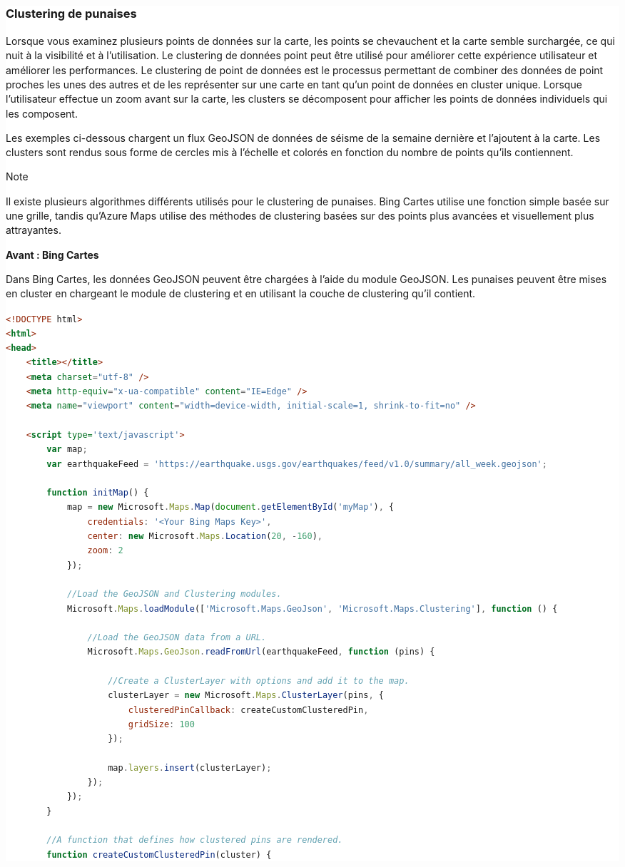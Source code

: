 ### <a name="pushpin-clustering"></a>Clustering de punaises

Lorsque vous examinez plusieurs points de données sur la carte, les points se chevauchent et la carte semble surchargée, ce qui nuit à la visibilité et à l’utilisation. Le clustering de données point peut être utilisé pour améliorer cette expérience utilisateur et améliorer les performances. Le clustering de point de données est le processus permettant de combiner des données de point proches les unes des autres et de les représenter sur une carte en tant qu’un point de données en cluster unique. Lorsque l’utilisateur effectue un zoom avant sur la carte, les clusters se décomposent pour afficher les points de données individuels qui les composent.

Les exemples ci-dessous chargent un flux GeoJSON de données de séisme de la semaine dernière et l’ajoutent à la carte. Les clusters sont rendus sous forme de cercles mis à l’échelle et colorés en fonction du nombre de points qu’ils contiennent.

> [!NOTE]
> Il existe plusieurs algorithmes différents utilisés pour le clustering de punaises. Bing Cartes utilise une fonction simple basée sur une grille, tandis qu’Azure Maps utilise des méthodes de clustering basées sur des points plus avancées et visuellement plus attrayantes.

**Avant : Bing Cartes**

Dans Bing Cartes, les données GeoJSON peuvent être chargées à l’aide du module GeoJSON. Les punaises peuvent être mises en cluster en chargeant le module de clustering et en utilisant la couche de clustering qu’il contient.

```html
<!DOCTYPE html>
<html>
<head>
    <title></title>
    <meta charset="utf-8" />
    <meta http-equiv="x-ua-compatible" content="IE=Edge" />
    <meta name="viewport" content="width=device-width, initial-scale=1, shrink-to-fit=no" />

    <script type='text/javascript'>
        var map;
        var earthquakeFeed = 'https://earthquake.usgs.gov/earthquakes/feed/v1.0/summary/all_week.geojson';

        function initMap() {
            map = new Microsoft.Maps.Map(document.getElementById('myMap'), {
                credentials: '<Your Bing Maps Key>',
                center: new Microsoft.Maps.Location(20, -160),
                zoom: 2
            });

            //Load the GeoJSON and Clustering modules.
            Microsoft.Maps.loadModule(['Microsoft.Maps.GeoJson', 'Microsoft.Maps.Clustering'], function () {

                //Load the GeoJSON data from a URL.
                Microsoft.Maps.GeoJson.readFromUrl(earthquakeFeed, function (pins) {

                    //Create a ClusterLayer with options and add it to the map.
                    clusterLayer = new Microsoft.Maps.ClusterLayer(pins, {
                        clusteredPinCallback: createCustomClusteredPin,
                        gridSize: 100
                    });

                    map.layers.insert(clusterLayer);
                });
            });
        }

        //A function that defines how clustered pins are rendered.
        function createCustomClusteredPin(cluster) {
```